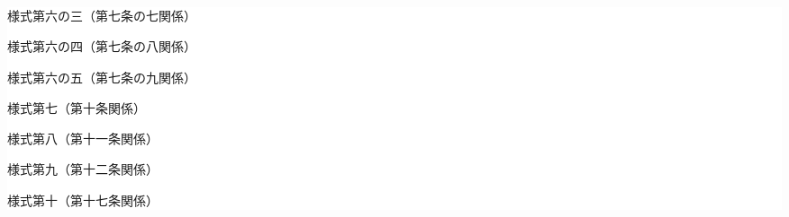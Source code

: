 様式第六の三（第七条の七関係）

[](/./pict/3FH00000036225.pdf)

様式第六の四（第七条の八関係）

[](/./pict/2FH00000037629.pdf)

様式第六の五（第七条の九関係）

[](/./pict/2FH00000037630.pdf)

様式第七（第十条関係）

[](/./pict/2FH00000037631.pdf)

様式第八（第十一条関係）

[](/./pict/3FH00000036217.pdf)

様式第九（第十二条関係）

[](/./pict/2FH00000037632.pdf)

様式第十（第十七条関係）

[](/./pict/2FH00000031496.pdf)
